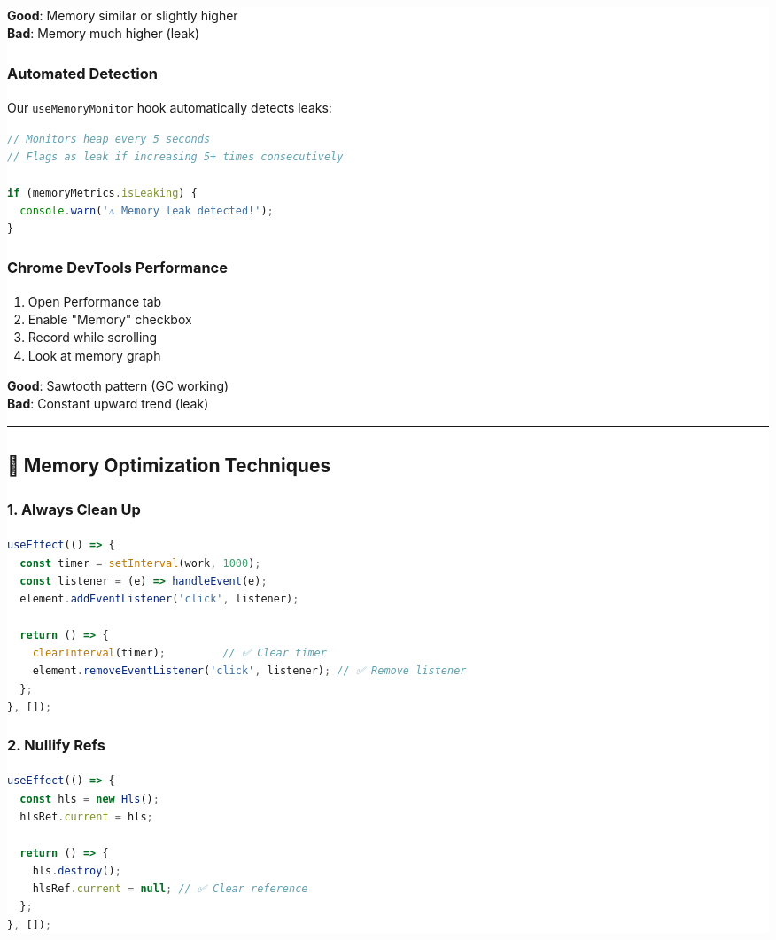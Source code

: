 **Good**: Memory similar or slightly higher  
**Bad**: Memory much higher (leak)

### Automated Detection

Our `useMemoryMonitor` hook automatically detects leaks:

```typescript
// Monitors heap every 5 seconds
// Flags as leak if increasing 5+ times consecutively

if (memoryMetrics.isLeaking) {
  console.warn('⚠️ Memory leak detected!');
}
```

### Chrome DevTools Performance

1. Open Performance tab
2. Enable "Memory" checkbox
3. Record while scrolling
4. Look at memory graph

**Good**: Sawtooth pattern (GC working)  
**Bad**: Constant upward trend (leak)

---

## 🔧 Memory Optimization Techniques

### 1. Always Clean Up

```typescript
useEffect(() => {
  const timer = setInterval(work, 1000);
  const listener = (e) => handleEvent(e);
  element.addEventListener('click', listener);
  
  return () => {
    clearInterval(timer);         // ✅ Clear timer
    element.removeEventListener('click', listener); // ✅ Remove listener
  };
}, []);
```

### 2. Nullify Refs

```typescript
useEffect(() => {
  const hls = new Hls();
  hlsRef.current = hls;
  
  return () => {
    hls.destroy();
    hlsRef.current = null; // ✅ Clear reference
  };
}, []);
```
